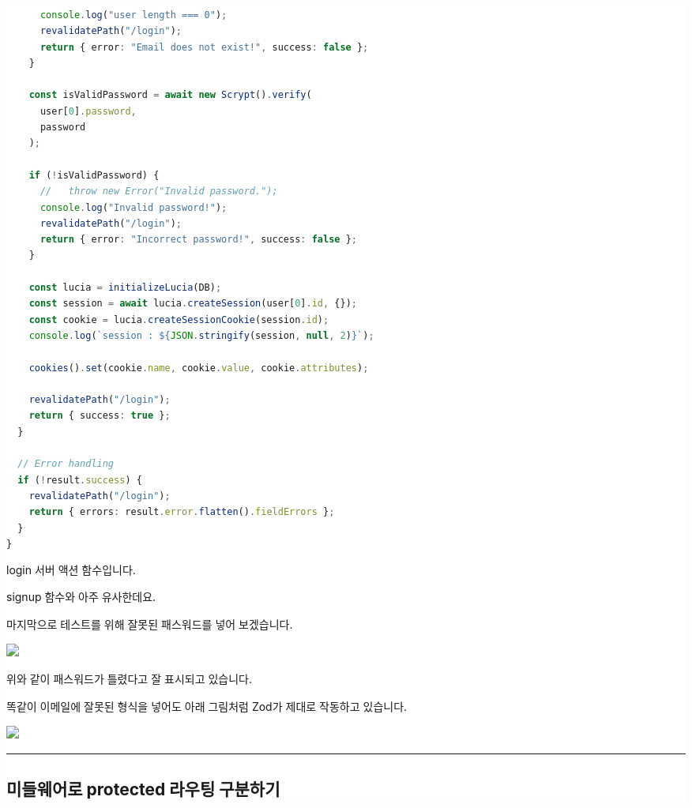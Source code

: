 ```ts
      console.log("user length === 0");
      revalidatePath("/login");
      return { error: "Email does not exist!", success: false };
    }

    const isValidPassword = await new Scrypt().verify(
      user[0].password,
      password
    );

    if (!isValidPassword) {
      //   throw new Error("Invalid password.");
      console.log("Invalid password!");
      revalidatePath("/login");
      return { error: "Incorrect password!", success: false };
    }

    const lucia = initializeLucia(DB);
    const session = await lucia.createSession(user[0].id, {});
    const cookie = lucia.createSessionCookie(session.id);
    console.log(`session : ${JSON.stringify(session, null, 2)}`);

    cookies().set(cookie.name, cookie.value, cookie.attributes);

    revalidatePath("/login");
    return { success: true };
  }

  // Error handling
  if (!result.success) {
    revalidatePath("/login");
    return { errors: result.error.flatten().fieldErrors };
  }
}
```

login 서버 액션 함수입니다.

signup 함수와 아주 유사한데요.

마지막으로 테스트를 위해 잘못된 패스워드를 넣어 보겠습니다.

![](https://blogger.googleusercontent.com/img/a/AVvXsEgMf9lr__bY2_LSELFnLjmSd1KaikFVOecIl9vs6enopV3EJ-1Wam7FYgOuu1jkZCKd-cYqeCt_HoerllDerdTZjyJMPSqHXpXDxmNy3wd3rcWGHH0p1mYEA_C2SRTByv10Tpo0DiJHpFY-3ry0Hl7S1anxCn-whR-juXsPmRn6-GLp-5VEoLCIPrst4uY)

위와 같이 패스워드가 틀렸다고 잘 표시되고 있습니다.

똑같이 이메일에 잘못된 형식을 넣어도 아래 그림처럼 Zod가 제대로 작동하고 있습니다.

![](https://blogger.googleusercontent.com/img/a/AVvXsEjhTWZHi-mH4aagLuMSgltZRFmrd1I94_9pDyECDGKIyB8L2V2jb6wx3AhNNFLniwYvJzo6XU9ufgJUMtNnVh5bGA2xNjDNMcipGpwh-Q3D3k4ERcjeiLEeeR9AZckRORwkGMttN0a3St7fs-isg127jOg_FbukVH9Puv0J7Wgj6ndGDf00giNDUrDKdbs)

---

## 미들웨어로 protected 라우팅 구분하기
